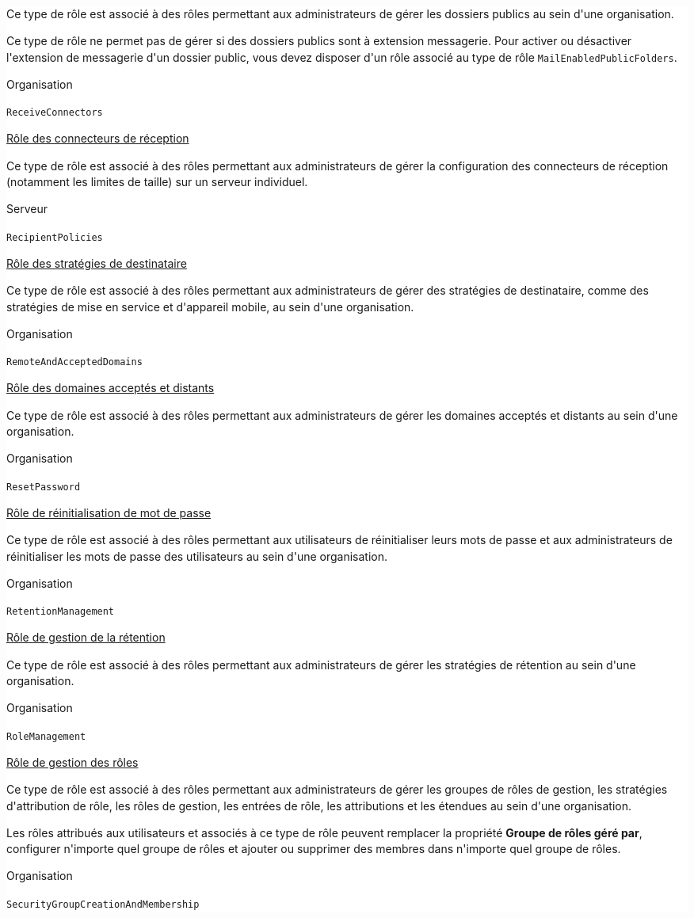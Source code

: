 <td><p>Ce type de rôle est associé à des rôles permettant aux administrateurs de gérer les dossiers publics au sein d'une organisation.</p>
<p>Ce type de rôle ne permet pas de gérer si des dossiers publics sont à extension messagerie. Pour activer ou désactiver l'extension de messagerie d'un dossier public, vous devez disposer d'un rôle associé au type de rôle <code>MailEnabledPublicFolders</code>.</p></td>
<td><p>Organisation</p></td>
</tr>
<tr class="even">
<td><p><code>ReceiveConnectors</code></p></td>
<td><p><a href="receive-connectors-role-exchange-2013-help.md">Rôle des connecteurs de réception</a></p></td>
<td><p>Ce type de rôle est associé à des rôles permettant aux administrateurs de gérer la configuration des connecteurs de réception (notamment les limites de taille) sur un serveur individuel.</p></td>
<td><p>Serveur</p></td>
</tr>
<tr class="odd">
<td><p><code>RecipientPolicies</code></p></td>
<td><p><a href="recipient-policies-role-exchange-2013-help.md">Rôle des stratégies de destinataire</a></p></td>
<td><p>Ce type de rôle est associé à des rôles permettant aux administrateurs de gérer des stratégies de destinataire, comme des stratégies de mise en service et d'appareil mobile, au sein d'une organisation.</p></td>
<td><p>Organisation</p></td>
</tr>
<tr class="even">
<td><p><code>RemoteAndAcceptedDomains</code></p></td>
<td><p><a href="remote-and-accepted-domains-role-exchange-2013-help.md">Rôle des domaines acceptés et distants</a></p></td>
<td><p>Ce type de rôle est associé à des rôles permettant aux administrateurs de gérer les domaines acceptés et distants au sein d'une organisation.</p></td>
<td><p>Organisation</p></td>
</tr>
<tr class="odd">
<td><p><code>ResetPassword</code></p></td>
<td><p><a href="reset-password-role-exchange-2013-help.md">Rôle de réinitialisation de mot de passe</a></p></td>
<td><p>Ce type de rôle est associé à des rôles permettant aux utilisateurs de réinitialiser leurs mots de passe et aux administrateurs de réinitialiser les mots de passe des utilisateurs au sein d'une organisation.</p></td>
<td><p>Organisation</p></td>
</tr>
<tr class="even">
<td><p><code>RetentionManagement</code></p></td>
<td><p><a href="retention-management-role-exchange-2013-help.md">Rôle de gestion de la rétention</a></p></td>
<td><p>Ce type de rôle est associé à des rôles permettant aux administrateurs de gérer les stratégies de rétention au sein d'une organisation.</p></td>
<td><p>Organisation</p></td>
</tr>
<tr class="odd">
<td><p><code>RoleManagement</code></p></td>
<td><p><a href="role-management-role-exchange-2013-help.md">Rôle de gestion des rôles</a></p></td>
<td><p>Ce type de rôle est associé à des rôles permettant aux administrateurs de gérer les groupes de rôles de gestion, les stratégies d'attribution de rôle, les rôles de gestion, les entrées de rôle, les attributions et les étendues au sein d'une organisation.</p>
<p>Les rôles attribués aux utilisateurs et associés à ce type de rôle peuvent remplacer la propriété <strong>Groupe de rôles géré par</strong>, configurer n'importe quel groupe de rôles et ajouter ou supprimer des membres dans n'importe quel groupe de rôles.</p></td>
<td><p>Organisation</p></td>
</tr>
<tr class="even">
<td><p><code>SecurityGroupCreationAndMembership</code></p></td>